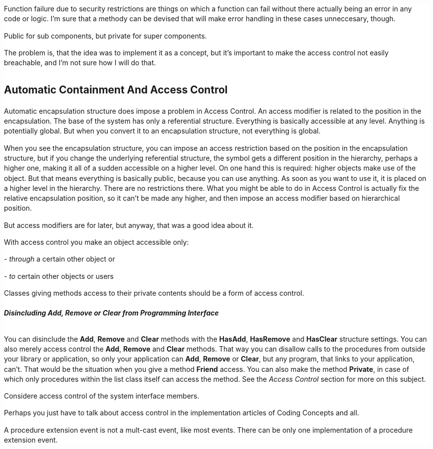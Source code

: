 Function failure due to security restrictions are things on which a function can fail without there actually being an error in any code or logic. I’m sure that a methody can be devised that will make error handling in these cases unneccesary, though.

Public for sub components, but private for super components.

The problem is, that the idea was to implement it as a concept, but it’s important to make the access control not easily breachable, and I’m not sure how I will do that.
## **Automatic Containment And Access Control**
Automatic encapsulation structure does impose a problem in Access Control. An access modifier is related to the position in the encapsulation. The base of the system has only a referential structure. Everything is basically accessible at any level. Anything is potentially global. But when you convert it to an encapsulation structure, not everything is global.

When you see the encapsulation structure, you can impose an access restriction based on the position in the encapsulation structure, but if you change the underlying referential structure, the symbol gets a different position in the hierarchy, perhaps a higher one, making it all of a sudden accessible on a higher level. On one hand this is required: higher objects make use of the object. But that means everything is basically public, because you can use anything. As soon as you want to use it, it is placed on a higher level in the hierarchy. There are no restrictions there. What you might be able to do in Access Control is actually fix the relative encapsulation position, so it can’t be made any higher, and then impose an access modifier based on hierarchical position.

But access modifiers are for later, but anyway, that was a good idea about it.




With access control you make an object accessible only:

\- *through* a certain other object or

\- *to* certain other objects or users



Classes giving methods access to their private contents should be a form of access control.


###### **Disincluding Add, Remove or Clear from Programming Interface**
You can disinclude the **Add**, **Remove** and **Clear** methods with the **HasAdd**, **HasRemove** and **HasClear** structure settings. You can also merely access control the **Add**, **Remove** and **Clear** methods. That way you can disallow calls to the procedures from outside your library or application, so only your application can **Add**, **Remove** or **Clear**, but any program, that links to your application, can’t. That would be the situation when you give a method **Friend** access. You can also make the method **Private**, in case of which only procedures within the list class itself can access the method. See the *Access Control* section for more on this subject.

Considere access control of the system interface members.

Perhaps you just have to talk about access control in the implementation articles of Coding Concepts and all.



A procedure extension event is not a mult-cast event, like most events. There can be only one implementation of a procedure extension event.
